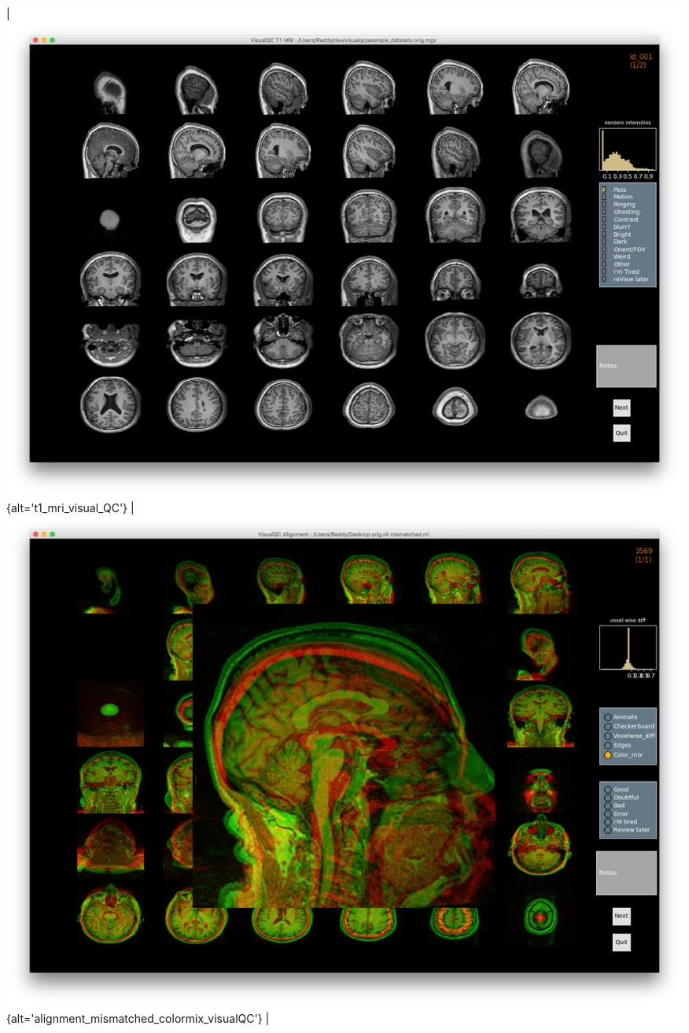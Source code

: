 | ![](fig/episode_5/t1_mri_visual_QC.png){alt='t1\_mri\_visual\_QC'} | ![](fig/episode_5/alignment_mismatched_colormix_visualQC.png){alt='alignment\_mismatched\_colormix\_visualQC'} |